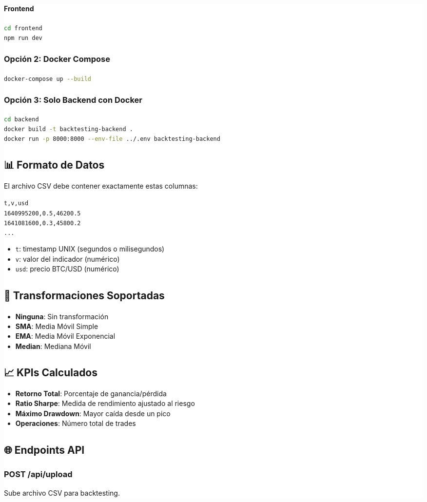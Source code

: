 #### Frontend
```bash
cd frontend
npm run dev
```

### Opción 2: Docker Compose

```bash
docker-compose up --build
```

### Opción 3: Solo Backend con Docker

```bash
cd backend
docker build -t backtesting-backend .
docker run -p 8000:8000 --env-file ../.env backtesting-backend
```

## 📊 Formato de Datos

El archivo CSV debe contener exactamente estas columnas:

```csv
t,v,usd
1640995200,0.5,46200.5
1641081600,0.3,45800.2
...
```

- `t`: timestamp UNIX (segundos o milisegundos)
- `v`: valor del indicador (numérico)
- `usd`: precio BTC/USD (numérico)

## 🔧 Transformaciones Soportadas

- **Ninguna**: Sin transformación
- **SMA**: Media Móvil Simple
- **EMA**: Media Móvil Exponencial
- **Median**: Mediana Móvil

## 📈 KPIs Calculados

- **Retorno Total**: Porcentaje de ganancia/pérdida
- **Ratio Sharpe**: Medida de rendimiento ajustado al riesgo
- **Máximo Drawdown**: Mayor caída desde un pico
- **Operaciones**: Número total de trades

## 🌐 Endpoints API

### POST /api/upload
Sube archivo CSV para backtesting.

